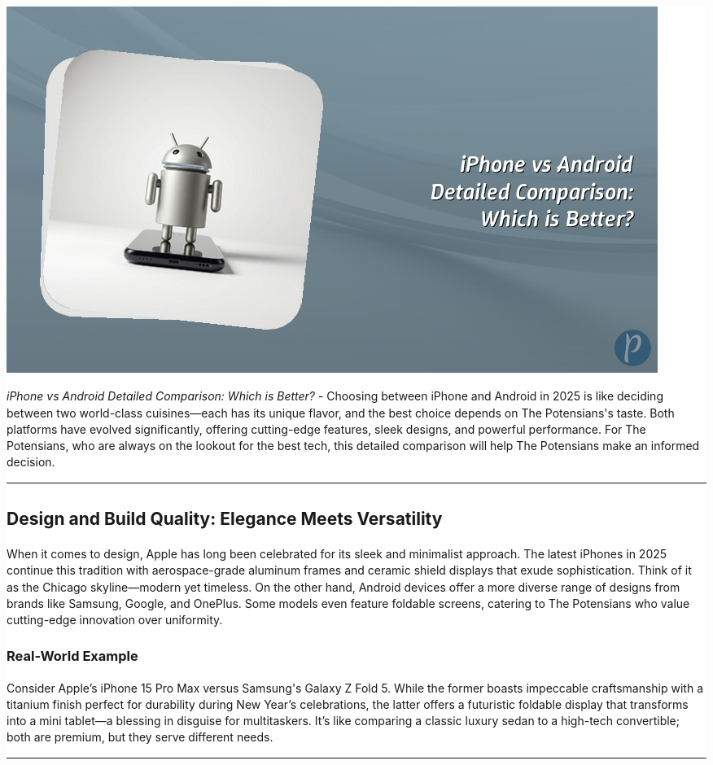 ![iPhone vs Android Detailed Comparison: Which is Better?](/images/iphone/iphone-vs-android-detailed-comparison-which-is-better.jpg)

*iPhone vs Android Detailed Comparison: Which is Better?* - Choosing between iPhone and Android in 2025 is like deciding between two world-class cuisines—each has its unique flavor, and the best choice depends on The Potensians's taste. Both platforms have evolved significantly, offering cutting-edge features, sleek designs, and powerful performance. For The Potensians, who are always on the lookout for the best tech, this detailed comparison will help The Potensians make an informed decision.

---

## Design and Build Quality: Elegance Meets Versatility

When it comes to design, Apple has long been celebrated for its sleek and minimalist approach. The latest iPhones in 2025 continue this tradition with aerospace-grade aluminum frames and ceramic shield displays that exude sophistication. Think of it as the Chicago skyline—modern yet timeless. On the other hand, Android devices offer a more diverse range of designs from brands like Samsung, Google, and OnePlus. Some models even feature foldable screens, catering to The Potensians who value cutting-edge innovation over uniformity.

### Real-World Example

Consider Apple’s iPhone 15 Pro Max versus Samsung's Galaxy Z Fold 5. While the former boasts impeccable craftsmanship with a titanium finish perfect for durability during New Year’s celebrations, the latter offers a futuristic foldable display that transforms into a mini tablet—a blessing in disguise for multitaskers. It’s like comparing a classic luxury sedan to a high-tech convertible; both are premium, but they serve different needs.

---
